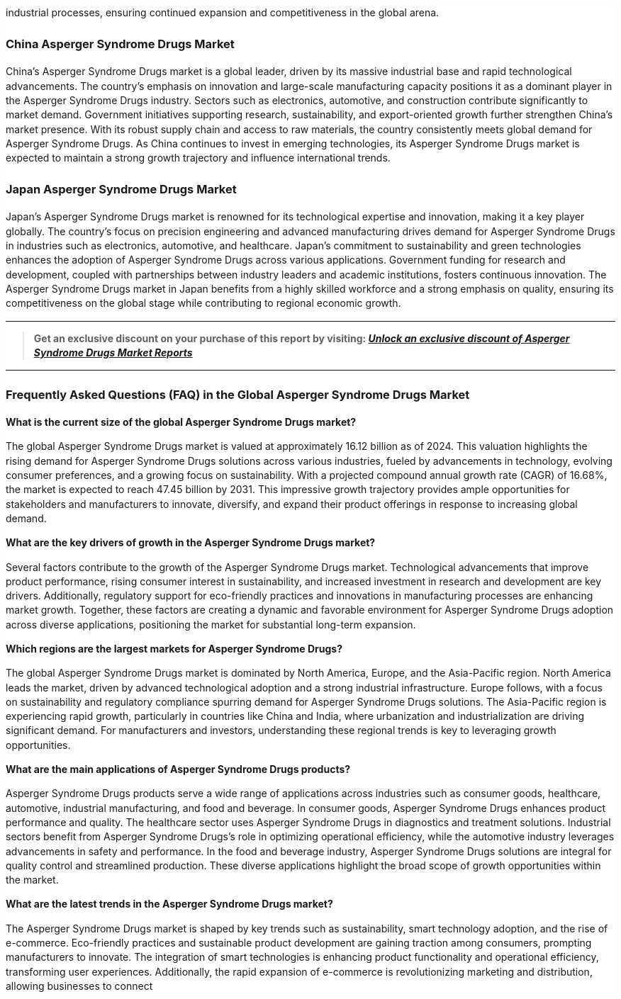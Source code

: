 industrial processes, ensuring continued expansion and competitiveness in the global arena.</p><h3>China Asperger Syndrome Drugs Market</h3><p>China&rsquo;s Asperger Syndrome Drugs market is a global leader, driven by its massive industrial base and rapid technological advancements. The country&rsquo;s emphasis on innovation and large-scale manufacturing capacity positions it as a dominant player in the Asperger Syndrome Drugs industry. Sectors such as electronics, automotive, and construction contribute significantly to market demand. Government initiatives supporting research, sustainability, and export-oriented growth further strengthen China&rsquo;s market presence. With its robust supply chain and access to raw materials, the country consistently meets global demand for Asperger Syndrome Drugs. As China continues to invest in emerging technologies, its Asperger Syndrome Drugs market is expected to maintain a strong growth trajectory and influence international trends.</p><h3>Japan Asperger Syndrome Drugs Market</h3><p>Japan&rsquo;s Asperger Syndrome Drugs market is renowned for its technological expertise and innovation, making it a key player globally. The country&rsquo;s focus on precision engineering and advanced manufacturing drives demand for Asperger Syndrome Drugs in industries such as electronics, automotive, and healthcare. Japan&rsquo;s commitment to sustainability and green technologies enhances the adoption of Asperger Syndrome Drugs across various applications. Government funding for research and development, coupled with partnerships between industry leaders and academic institutions, fosters continuous innovation. The Asperger Syndrome Drugs market in Japan benefits from a highly skilled workforce and a strong emphasis on quality, ensuring its competitiveness on the global stage while contributing to regional economic growth.</p><hr /><blockquote><p><strong>Get an exclusive discount on your purchase of this report by visiting: <em><a href="://marketresearchpulse.com/ask-for-discount/106716?utm_source=Github&amp;utm_medium=022">Unlock an exclusive discount of Asperger Syndrome Drugs Market Reports</a></em>&nbsp;</strong></p></blockquote><hr /><h3>Frequently Asked Questions (FAQ) in the Global Asperger Syndrome Drugs Market</h3><p><strong>What is the current size of the global Asperger Syndrome Drugs market?</strong></p><p>The global Asperger Syndrome Drugs market is valued at approximately 16.12 billion as of 2024. This valuation highlights the rising demand for Asperger Syndrome Drugs solutions across various industries, fueled by advancements in technology, evolving consumer preferences, and a growing focus on sustainability. With a projected compound annual growth rate (CAGR) of 16.68%, the market is expected to reach 47.45 billion by 2031. This impressive growth trajectory provides ample opportunities for stakeholders and manufacturers to innovate, diversify, and expand their product offerings in response to increasing global demand.</p><p><strong>What are the key drivers of growth in the Asperger Syndrome Drugs market?</strong></p><p>Several factors contribute to the growth of the Asperger Syndrome Drugs market. Technological advancements that improve product performance, rising consumer interest in sustainability, and increased investment in research and development are key drivers. Additionally, regulatory support for eco-friendly practices and innovations in manufacturing processes are enhancing market growth. Together, these factors are creating a dynamic and favorable environment for Asperger Syndrome Drugs adoption across diverse applications, positioning the market for substantial long-term expansion.</p><p><strong>Which regions are the largest markets for Asperger Syndrome Drugs?</strong></p><p>The global Asperger Syndrome Drugs market is dominated by North America, Europe, and the Asia-Pacific region. North America leads the market, driven by advanced technological adoption and a strong industrial infrastructure. Europe follows, with a focus on sustainability and regulatory compliance spurring demand for Asperger Syndrome Drugs solutions. The Asia-Pacific region is experiencing rapid growth, particularly in countries like China and India, where urbanization and industrialization are driving significant demand. For manufacturers and investors, understanding these regional trends is key to leveraging growth opportunities.</p><p><strong>What are the main applications of Asperger Syndrome Drugs products?</strong></p><p>Asperger Syndrome Drugs products serve a wide range of applications across industries such as consumer goods, healthcare, automotive, industrial manufacturing, and food and beverage. In consumer goods, Asperger Syndrome Drugs enhances product performance and quality. The healthcare sector uses Asperger Syndrome Drugs in diagnostics and treatment solutions. Industrial sectors benefit from Asperger Syndrome Drugs&rsquo;s role in optimizing operational efficiency, while the automotive industry leverages advancements in safety and performance. In the food and beverage industry, Asperger Syndrome Drugs solutions are integral for quality control and streamlined production. These diverse applications highlight the broad scope of growth opportunities within the market.</p><p><strong>What are the latest trends in the Asperger Syndrome Drugs market?</strong></p><p>The Asperger Syndrome Drugs market is shaped by key trends such as sustainability, smart technology adoption, and the rise of e-commerce. Eco-friendly practices and sustainable product development are gaining traction among consumers, prompting manufacturers to innovate. The integration of smart technologies is enhancing product functionality and operational efficiency, transforming user experiences. Additionally, the rapid expansion of e-commerce is revolutionizing marketing and distribution, allowing businesses to connect